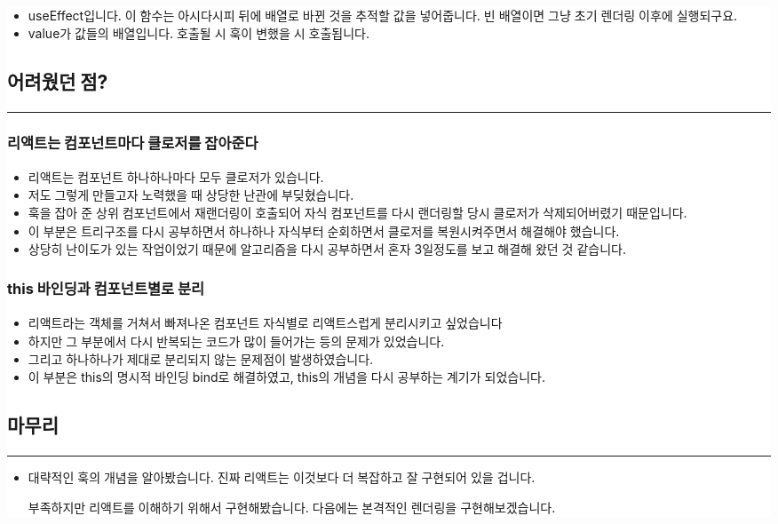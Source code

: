 - useEffect입니다. 이 함수는 아시다시피 뒤에 배열로 바뀐 것을 추적할 값을 넣어줍니다. 빈 배열이면 그냥 초기 렌더링 이후에 실행되구요.
- value가 값들의 배열입니다. 호출될 시 훅이 변했을 시 호출됩니다.

## 어려웠던 점?

---

### 리액트는 컴포넌트마다 클로저를 잡아준다

- 리액트는 컴포넌트 하나하나마다 모두 클로저가 있습니다.
- 저도 그렇게 만들고자 노력했을 때 상당한 난관에 부딪혔습니다.
- 훅을 잡아 준 상위 컴포넌트에서 재랜더링이 호출되어 자식 컴포넌트를 다시 랜더링할 당시 클로저가 삭제되어버렸기 때문입니다.
- 이 부분은 트리구조를 다시 공부하면서 하나하나 자식부터 순회하면서 클로저를 복원시켜주면서 해결해야 했습니다.
- 상당히 난이도가 있는 작업이었기 때문에 알고리즘을 다시 공부하면서 혼자 3일정도를 보고 해결해 왔던 것 같습니다.

### this 바인딩과 컴포넌트별로 분리

- 리액트라는 객체를 거쳐서 빠져나온 컴포넌트 자식별로 리액트스럽게 분리시키고 싶었습니다
- 하지만 그 부분에서 다시 반복되는 코드가 많이 들어가는 등의 문제가 있었습니다.
- 그리고 하나하나가 제대로 분리되지 않는 문제점이 발생하였습니다.
- 이 부분은 this의 명시적 바인딩 bind로 해결하였고, this의 개념을 다시 공부하는 계기가 되었습니다.

## 마무리

---

- 대략적인 훅의 개념을 알아봤습니다. 진짜 리액트는 이것보다 더 복잡하고 잘 구현되어 있을 겁니다.

  부족하지만 리액트를 이해하기 위해서 구현해봤습니다. 다음에는 본격적인 렌더링을 구현해보겠습니다.
